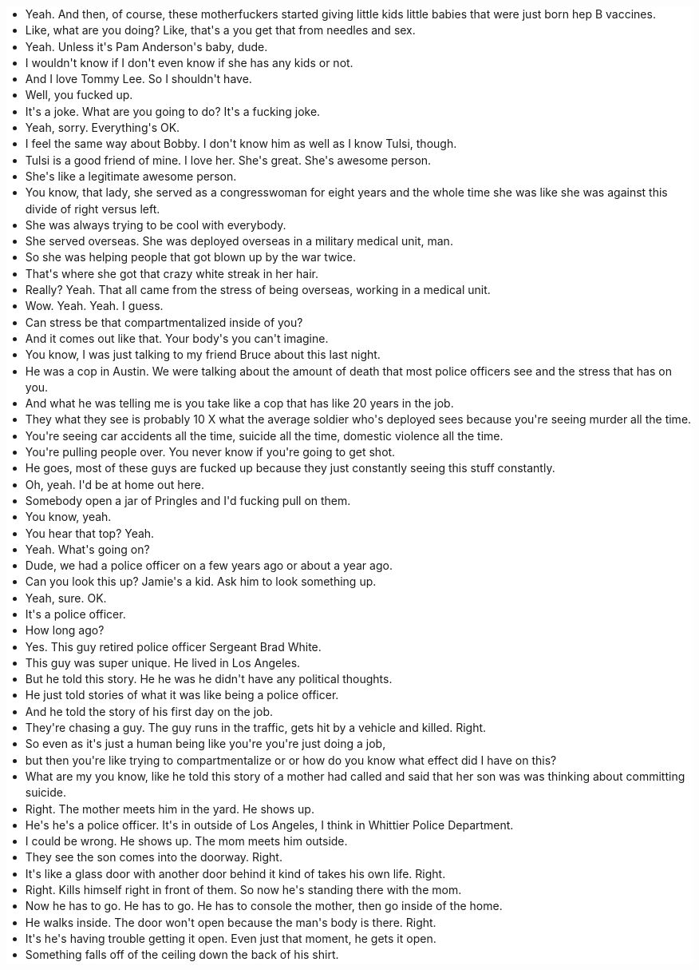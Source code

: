 *  Yeah. And then, of course, these motherfuckers started giving little kids little babies that were just born hep B vaccines.
*  Like, what are you doing? Like, that's a you get that from needles and sex.
*  Yeah. Unless it's Pam Anderson's baby, dude.
*  I wouldn't know if I don't even know if she has any kids or not.
*  And I love Tommy Lee. So I shouldn't have.
*  Well, you fucked up.
*  It's a joke. What are you going to do? It's a fucking joke.
*  Yeah, sorry. Everything's OK.
*  I feel the same way about Bobby. I don't know him as well as I know Tulsi, though.
*  Tulsi is a good friend of mine. I love her. She's great. She's awesome person.
*  She's like a legitimate awesome person.
*  You know, that lady, she served as a congresswoman for eight years and the whole time she was like she was against this divide of right versus left.
*  She was always trying to be cool with everybody.
*  She served overseas. She was deployed overseas in a military medical unit, man.
*  So she was helping people that got blown up by the war twice.
*  That's where she got that crazy white streak in her hair.
*  Really? Yeah. That all came from the stress of being overseas, working in a medical unit.
*  Wow. Yeah. Yeah. I guess.
*  Can stress be that compartmentalized inside of you?
*  And it comes out like that. Your body's you can't imagine.
*  You know, I was just talking to my friend Bruce about this last night.
*  He was a cop in Austin. We were talking about the amount of death that most police officers see and the stress that has on you.
*  And what he was telling me is you take like a cop that has like 20 years in the job.
*  They what they see is probably 10 X what the average soldier who's deployed sees because you're seeing murder all the time.
*  You're seeing car accidents all the time, suicide all the time, domestic violence all the time.
*  You're pulling people over. You never know if you're going to get shot.
*  He goes, most of these guys are fucked up because they just constantly seeing this stuff constantly.
*  Oh, yeah. I'd be at home out here.
*  Somebody open a jar of Pringles and I'd fucking pull on them.
*  You know, yeah.
*  You hear that top? Yeah.
*  Yeah. What's going on?
*  Dude, we had a police officer on a few years ago or about a year ago.
*  Can you look this up? Jamie's a kid. Ask him to look something up.
*  Yeah, sure. OK.
*  It's a police officer.
*  How long ago?
*  Yes. This guy retired police officer Sergeant Brad White.
*  This guy was super unique. He lived in Los Angeles.
*  But he told this story. He he was he didn't have any political thoughts.
*  He just told stories of what it was like being a police officer.
*  And he told the story of his first day on the job.
*  They're chasing a guy. The guy runs in the traffic, gets hit by a vehicle and killed. Right.
*  So even as it's just a human being like you're you're just doing a job,
*  but then you're like trying to compartmentalize or or how do you know what effect did I have on this?
*  What are my you know, like he told this story of a mother had called and said that her son was was thinking about committing suicide.
*  Right. The mother meets him in the yard. He shows up.
*  He's he's a police officer. It's in outside of Los Angeles, I think in Whittier Police Department.
*  I could be wrong. He shows up. The mom meets him outside.
*  They see the son comes into the doorway. Right.
*  It's like a glass door with another door behind it kind of takes his own life. Right.
*  Right. Kills himself right in front of them. So now he's standing there with the mom.
*  Now he has to go. He has to go. He has to console the mother, then go inside of the home.
*  He walks inside. The door won't open because the man's body is there. Right.
*  It's he's having trouble getting it open. Even just that moment, he gets it open.
*  Something falls off of the ceiling down the back of his shirt.